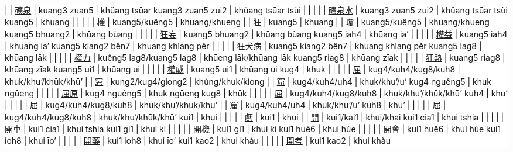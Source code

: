 | | [礦泉](https://en.wiktionary.org/wiki/礦泉) | kuang3 zuan5 | khǔang tsūar
kuang3 zuan5 zui2 | khǔang tsūar tsùi | | |
| | [礦泉水](https://en.wiktionary.org/wiki/礦泉水) | kuang3 zuan5 zui2 | khǔang tsūar tsùi
kuang5 | khūang | | |
| | [權](https://en.wiktionary.org/wiki/權) | kuang5/kuêng5 | khūang/khūeng
| | [狂](https://en.wiktionary.org/wiki/狂) | kuang5 | khūang
| | [瓊](https://en.wiktionary.org/wiki/瓊) | kuang5/kuêng5 | khūang/khūeng
kuang5 bhuang2 | khūang bùang | | |
| | [狂妄](https://en.wiktionary.org/wiki/狂妄) | kuang5 bhuang2 | khūang bùang
kuang5 iah4 | khūang ia’ | | |
| | [權益](https://en.wiktionary.org/wiki/權益) | kuang5 iah4 | khūang ia’
kuang5 kiang2 bên7 | khūang khìang pěr | | |
| | [狂犬病](https://en.wiktionary.org/wiki/狂犬病) | kuang5 kiang2 bên7 | khūang khìang pěr
kuang5 lag8 | khūang lāk | | |
| | [權力](https://en.wiktionary.org/wiki/權力) | kuêng5 lag8/kuang5 lag8 | khūeng lāk/khūang lāk
kuang5 riag8 | khūang zīak | | |
| | [狂熱](https://en.wiktionary.org/wiki/狂熱) | kuang5 riag8 | khūang zīak
kuang5 ui1 | khūang ui | | |
| | [權威](https://en.wiktionary.org/wiki/權威) | kuang5 ui1 | khūang ui
kug4 | khuk | | |
| | [屈](https://en.wiktionary.org/wiki/屈) | kug4/kuh4/kug8/kuh8 | khuk/khu’/khūk/khū’
| | [窘](https://en.wiktionary.org/wiki/窘) | kung2/kug4/giong2 | khùng/khuk/kìong
| | [窟](https://en.wiktionary.org/wiki/窟) | kug4/kuh4/uh4 | khuk/khu’/u’
kug4 nguêng5 | khuk ngūeng | | |
| | [屈原](https://en.wiktionary.org/wiki/屈原) | kug4 nguêng5 | khuk ngūeng
kug8 | khūk | | |
| | [屈](https://en.wiktionary.org/wiki/屈) | kug4/kuh4/kug8/kuh8 | khuk/khu’/khūk/khū’
kuh4 | khu’ | | |
| | [屈](https://en.wiktionary.org/wiki/屈) | kug4/kuh4/kug8/kuh8 | khuk/khu’/khūk/khū’
| | [窟](https://en.wiktionary.org/wiki/窟) | kug4/kuh4/uh4 | khuk/khu’/u’
kuh8 | khū’ | | |
| | [屈](https://en.wiktionary.org/wiki/屈) | kug4/kuh4/kug8/kuh8 | khuk/khu’/khūk/khū’
kui1 | khui | | |
| | [虧](https://en.wiktionary.org/wiki/虧) | kui1 | khui
| | [開](https://en.wiktionary.org/wiki/開) | kui1/kai1 | khui/khai
kui1 cia1 | khui tshia | | |
| | [開車](https://en.wiktionary.org/wiki/開車) | kui1 cia1 | khui tshia
kui1 gi1 | khui ki | | |
| | [開機](https://en.wiktionary.org/wiki/開機) | kui1 gi1 | khui ki
kui1 huê6 | khui húe | | |
| | [開會](https://en.wiktionary.org/wiki/開會) | kui1 huê6 | khui húe
kui1 ioh8 | khui īo’ | | |
| | [開藥](https://en.wiktionary.org/wiki/開藥) | kui1 ioh8 | khui īo’
kui1 kao2 | khui khàu | | |
| | [開考](https://en.wiktionary.org/wiki/開考) | kui1 kao2 | khui khàu